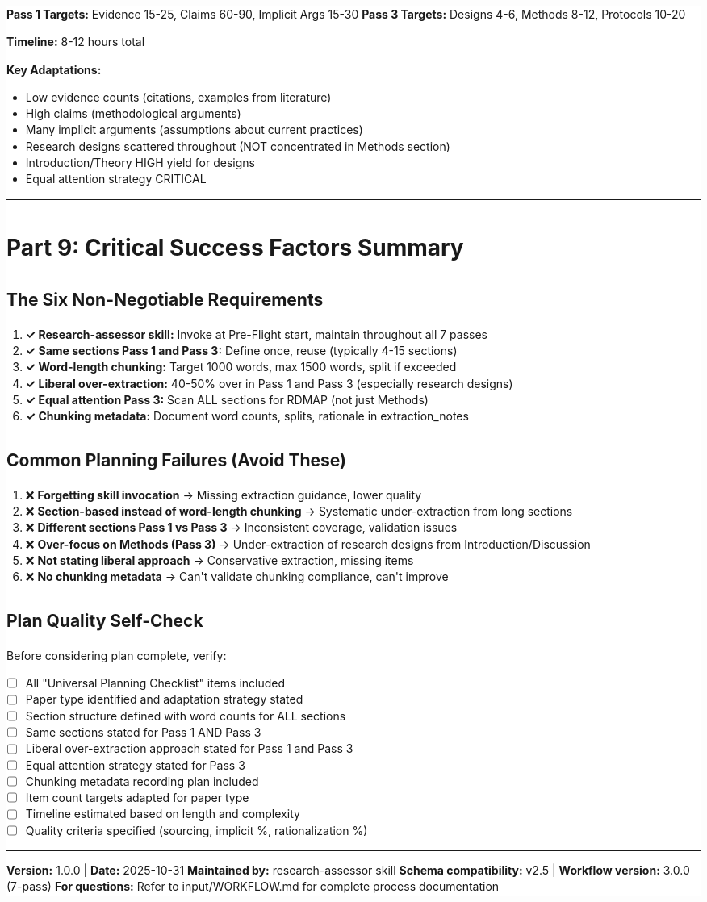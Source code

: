 **Pass 1 Targets:** Evidence 15-25, Claims 60-90, Implicit Args 15-30
**Pass 3 Targets:** Designs 4-6, Methods 8-12, Protocols 10-20

**Timeline:** 8-12 hours total

**Key Adaptations:**
- Low evidence counts (citations, examples from literature)
- High claims (methodological arguments)
- Many implicit arguments (assumptions about current practices)
- Research designs scattered throughout (NOT concentrated in Methods section)
- Introduction/Theory HIGH yield for designs
- Equal attention strategy CRITICAL

---

# Part 9: Critical Success Factors Summary

## The Six Non-Negotiable Requirements

1. **✓ Research-assessor skill:** Invoke at Pre-Flight start, maintain throughout all 7 passes
2. **✓ Same sections Pass 1 and Pass 3:** Define once, reuse (typically 4-15 sections)
3. **✓ Word-length chunking:** Target 1000 words, max 1500 words, split if exceeded
4. **✓ Liberal over-extraction:** 40-50% over in Pass 1 and Pass 3 (especially research designs)
5. **✓ Equal attention Pass 3:** Scan ALL sections for RDMAP (not just Methods)
6. **✓ Chunking metadata:** Document word counts, splits, rationale in extraction_notes

## Common Planning Failures (Avoid These)

1. ❌ **Forgetting skill invocation** → Missing extraction guidance, lower quality
2. ❌ **Section-based instead of word-length chunking** → Systematic under-extraction from long sections
3. ❌ **Different sections Pass 1 vs Pass 3** → Inconsistent coverage, validation issues
4. ❌ **Over-focus on Methods (Pass 3)** → Under-extraction of research designs from Introduction/Discussion
5. ❌ **Not stating liberal approach** → Conservative extraction, missing items
6. ❌ **No chunking metadata** → Can't validate chunking compliance, can't improve

## Plan Quality Self-Check

Before considering plan complete, verify:

- [ ] All "Universal Planning Checklist" items included
- [ ] Paper type identified and adaptation strategy stated
- [ ] Section structure defined with word counts for ALL sections
- [ ] Same sections stated for Pass 1 AND Pass 3
- [ ] Liberal over-extraction approach stated for Pass 1 and Pass 3
- [ ] Equal attention strategy stated for Pass 3
- [ ] Chunking metadata recording plan included
- [ ] Item count targets adapted for paper type
- [ ] Timeline estimated based on length and complexity
- [ ] Quality criteria specified (sourcing, implicit %, rationalization %)

---

**Version:** 1.0.0 | **Date:** 2025-10-31
**Maintained by:** research-assessor skill
**Schema compatibility:** v2.5 | **Workflow version:** 3.0.0 (7-pass)
**For questions:** Refer to input/WORKFLOW.md for complete process documentation
